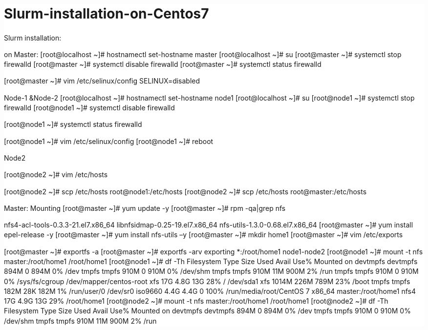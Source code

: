 # Slurm-installation-on-Centos7

Slurm installation:

on Master:
[root@localhost ~]# hostnamectl set-hostname master
[root@localhost ~]# su
[root@master ~]# systemctl stop firewalld
[root@master ~]# systemctl disable firewalld
[root@master ~]# systemctl status firewalld

[root@master ~]# vim /etc/selinux/config
SELINUX=disabled

Node-1 &amp;Node-2
[root@localhost ~]# hostnamectl set-hostname node1
[root@localhost ~]# su
[root@node1 ~]# systemctl stop firewalld
[root@node1 ~]# systemctl disable firewalld

[root@node1 ~]# systemctl status firewalld

[root@node1 ~]# vim /etc/selinux/config
[root@node1 ~]# reboot

Node2

[root@node2 ~]# vim /etc/hosts

[root@node2 ~]# scp /etc/hosts root@node1:/etc/hosts
[root@node2 ~]# scp /etc/hosts root@master:/etc/hosts

Master:
Mounting
[root@master ~]# yum update -y
[root@master ~]# rpm -qa|grep nfs

nfs4-acl-tools-0.3.3-21.el7.x86_64
libnfsidmap-0.25-19.el7.x86_64
nfs-utils-1.3.0-0.68.el7.x86_64
[root@master ~]# yum install epel-release -y
[root@master ~]# yum install nfs-utils –y
[root@master ~]# mkdir home1
[root@master ~]# vim /etc/exports

[root@master ~]# exportfs -a
[root@master ~]# exportfs -arv
exporting *:/root/home1
node1-node2
[root@node1 ~]# mount -t nfs master:/root/home1 /root/home1
[root@node1 ~]# df -Th
Filesystem Type Size Used Avail Use% Mounted on
devtmpfs devtmpfs 894M 0 894M 0% /dev
tmpfs tmpfs 910M 0 910M 0% /dev/shm
tmpfs tmpfs 910M 11M 900M 2% /run
tmpfs tmpfs 910M 0 910M 0% /sys/fs/cgroup
/dev/mapper/centos-root xfs 17G 4.8G 13G 28% /
/dev/sda1 xfs 1014M 226M 789M 23% /boot
tmpfs tmpfs 182M 28K 182M 1% /run/user/0
/dev/sr0 iso9660 4.4G 4.4G 0 100% /run/media/root/CentOS 7 x86_64
master:/root/home1 nfs4 17G 4.9G 13G 29% /root/home1
[root@node2 ~]# mount -t nfs master:/root/home1 /root/home1
[root@node2 ~]# df -Th
Filesystem Type Size Used Avail Use% Mounted on
devtmpfs devtmpfs 894M 0 894M 0% /dev
tmpfs tmpfs 910M 0 910M 0% /dev/shm
tmpfs tmpfs 910M 11M 900M 2% /run